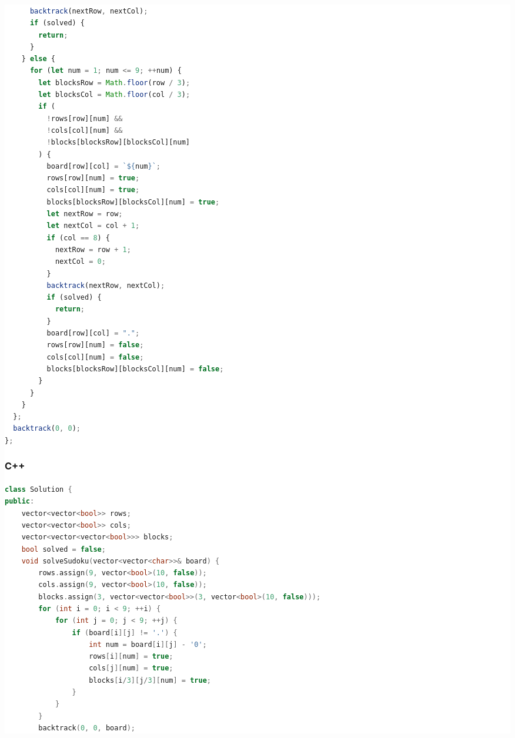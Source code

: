 ```js
      backtrack(nextRow, nextCol);
      if (solved) {
        return;
      }
    } else {
      for (let num = 1; num <= 9; ++num) {
        let blocksRow = Math.floor(row / 3);
        let blocksCol = Math.floor(col / 3);
        if (
          !rows[row][num] &&
          !cols[col][num] &&
          !blocks[blocksRow][blocksCol][num]
        ) {
          board[row][col] = `${num}`;
          rows[row][num] = true;
          cols[col][num] = true;
          blocks[blocksRow][blocksCol][num] = true;
          let nextRow = row;
          let nextCol = col + 1;
          if (col == 8) {
            nextRow = row + 1;
            nextCol = 0;
          }
          backtrack(nextRow, nextCol);
          if (solved) {
            return;
          }
          board[row][col] = ".";
          rows[row][num] = false;
          cols[col][num] = false;
          blocks[blocksRow][blocksCol][num] = false;
        }
      }
    }
  };
  backtrack(0, 0);
};

```

### C++
```c++
class Solution {
public:
    vector<vector<bool>> rows;
    vector<vector<bool>> cols;
    vector<vector<vector<bool>>> blocks;
    bool solved = false;
    void solveSudoku(vector<vector<char>>& board) {
        rows.assign(9, vector<bool>(10, false));
        cols.assign(9, vector<bool>(10, false));
        blocks.assign(3, vector<vector<bool>>(3, vector<bool>(10, false)));
        for (int i = 0; i < 9; ++i) {
            for (int j = 0; j < 9; ++j) {
                if (board[i][j] != '.') {
                    int num = board[i][j] - '0';
                    rows[i][num] = true;
                    cols[j][num] = true;
                    blocks[i/3][j/3][num] = true;
                }
            }
        }
        backtrack(0, 0, board);
```